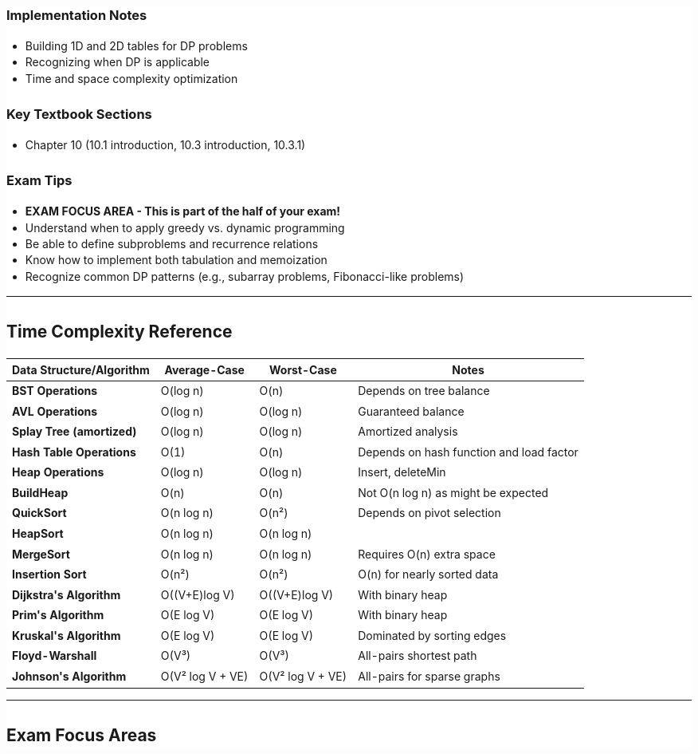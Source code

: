 ### Implementation Notes
- Building 1D and 2D tables for DP problems
- Recognizing when DP is applicable
- Time and space complexity optimization

### Key Textbook Sections
- Chapter 10 (10.1 introduction, 10.3 introduction, 10.3.1)

### Exam Tips
- **EXAM FOCUS AREA - This is part of the half of your exam!**
- Understand when to apply greedy vs. dynamic programming
- Be able to define subproblems and recurrence relations
- Know how to implement both tabulation and memoization
- Recognize common DP patterns (e.g., subarray problems, Fibonacci-like problems)

---

## Time Complexity Reference

| Data Structure/Algorithm | Average-Case | Worst-Case | Notes |
|--------------------------|--------------|------------|-------|
| **BST Operations**       | O(log n)     | O(n)       | Depends on tree balance |
| **AVL Operations**       | O(log n)     | O(log n)   | Guaranteed balance |
| **Splay Tree (amortized)**| O(log n)   | O(log n)   | Amortized analysis |
| **Hash Table Operations**| O(1)         | O(n)       | Depends on hash function and load factor |
| **Heap Operations**      | O(log n)     | O(log n)   | Insert, deleteMin |
| **BuildHeap**            | O(n)         | O(n)       | Not O(n log n) as might be expected |
| **QuickSort**            | O(n log n)   | O(n²)      | Depends on pivot selection |
| **HeapSort**             | O(n log n)   | O(n log n) | |
| **MergeSort**            | O(n log n)   | O(n log n) | Requires O(n) extra space |
| **Insertion Sort**       | O(n²)        | O(n²)      | O(n) for nearly sorted data |
| **Dijkstra's Algorithm** | O((V+E)log V)| O((V+E)log V) | With binary heap |
| **Prim's Algorithm**     | O(E log V)   | O(E log V) | With binary heap |
| **Kruskal's Algorithm**  | O(E log V)   | O(E log V) | Dominated by sorting edges |
| **Floyd-Warshall**       | O(V³)        | O(V³)      | All-pairs shortest path |
| **Johnson's Algorithm**  | O(V² log V + VE) | O(V² log V + VE) | All-pairs for sparse graphs |

---

## Exam Focus Areas
